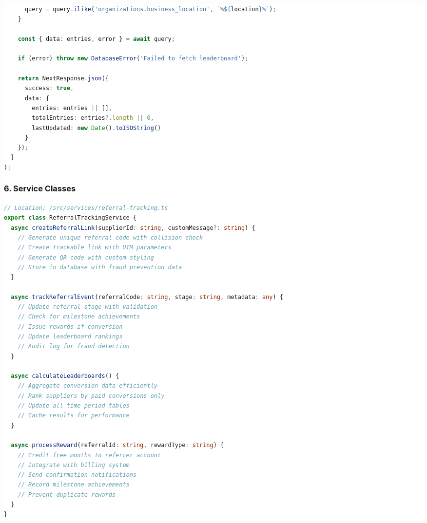 ```typescript
      query = query.ilike('organizations.business_location', `%${location}%`);
    }
    
    const { data: entries, error } = await query;
    
    if (error) throw new DatabaseError('Failed to fetch leaderboard');
    
    return NextResponse.json({
      success: true,
      data: {
        entries: entries || [],
        totalEntries: entries?.length || 0,
        lastUpdated: new Date().toISOString()
      }
    });
  }
);
```

### 6. Service Classes
```typescript
// Location: /src/services/referral-tracking.ts
export class ReferralTrackingService {
  async createReferralLink(supplierId: string, customMessage?: string) {
    // Generate unique referral code with collision check
    // Create trackable link with UTM parameters
    // Generate QR code with custom styling
    // Store in database with fraud prevention data
  }
  
  async trackReferralEvent(referralCode: string, stage: string, metadata: any) {
    // Update referral stage with validation
    // Check for milestone achievements
    // Issue rewards if conversion
    // Update leaderboard rankings
    // Audit log for fraud detection
  }
  
  async calculateLeaderboards() {
    // Aggregate conversion data efficiently
    // Rank suppliers by paid conversions only
    // Update all time period tables
    // Cache results for performance
  }
  
  async processReward(referralId: string, rewardType: string) {
    // Credit free months to referrer account
    // Integrate with billing system
    // Send confirmation notifications
    // Record milestone achievements
    // Prevent duplicate rewards
  }
}
```
